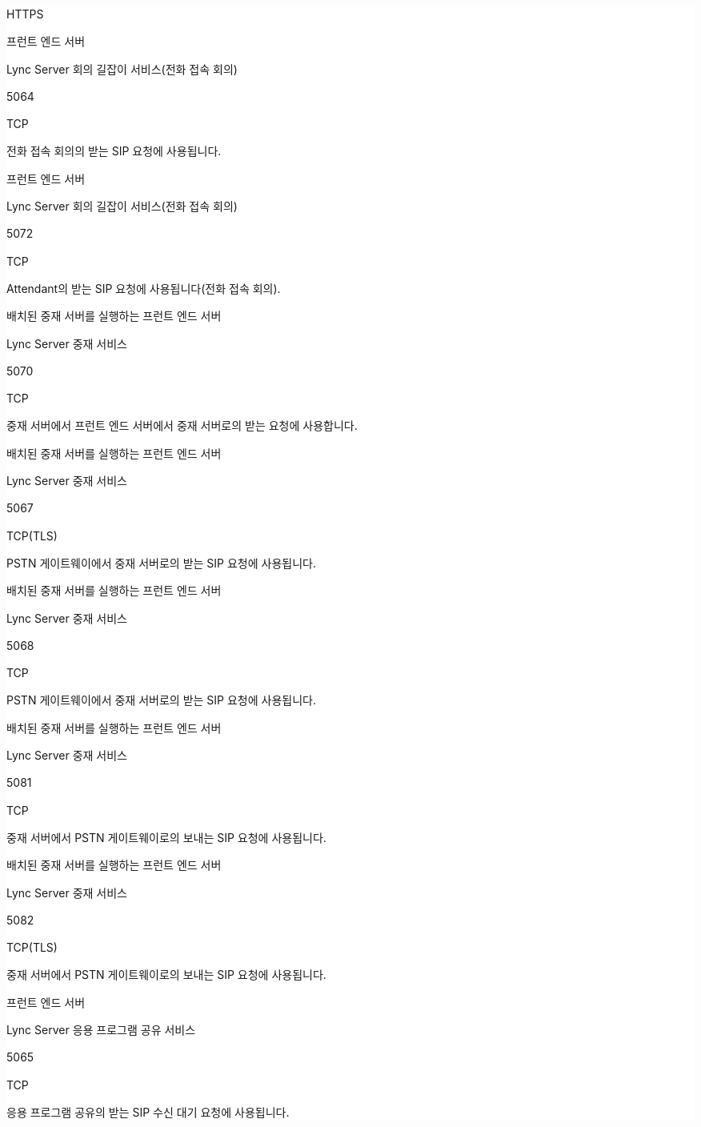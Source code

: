 <td><p>HTTPS</p></td>
<td><p></p></td>
</tr>
<tr class="even">
<td><p>프런트 엔드 서버</p></td>
<td><p>Lync Server 회의 길잡이 서비스(전화 접속 회의)</p></td>
<td><p>5064</p></td>
<td><p>TCP</p></td>
<td><p>전화 접속 회의의 받는 SIP 요청에 사용됩니다.</p></td>
</tr>
<tr class="odd">
<td><p>프런트 엔드 서버</p></td>
<td><p>Lync Server 회의 길잡이 서비스(전화 접속 회의)</p></td>
<td><p>5072</p></td>
<td><p>TCP</p></td>
<td><p>Attendant의 받는 SIP 요청에 사용됩니다(전화 접속 회의).</p></td>
</tr>
<tr class="even">
<td><p>배치된 중재 서버를 실행하는 프런트 엔드 서버</p></td>
<td><p>Lync Server 중재 서비스</p></td>
<td><p>5070</p></td>
<td><p>TCP</p></td>
<td><p>중재 서버에서 프런트 엔드 서버에서 중재 서버로의 받는 요청에 사용합니다.</p></td>
</tr>
<tr class="odd">
<td><p>배치된 중재 서버를 실행하는 프런트 엔드 서버</p></td>
<td><p>Lync Server 중재 서비스</p></td>
<td><p>5067</p></td>
<td><p>TCP(TLS)</p></td>
<td><p>PSTN 게이트웨이에서 중재 서버로의 받는 SIP 요청에 사용됩니다.</p></td>
</tr>
<tr class="even">
<td><p>배치된 중재 서버를 실행하는 프런트 엔드 서버</p></td>
<td><p>Lync Server 중재 서비스</p></td>
<td><p>5068</p></td>
<td><p>TCP</p></td>
<td><p>PSTN 게이트웨이에서 중재 서버로의 받는 SIP 요청에 사용됩니다.</p></td>
</tr>
<tr class="odd">
<td><p>배치된 중재 서버를 실행하는 프런트 엔드 서버</p>
<p></p></td>
<td><p>Lync Server 중재 서비스</p>
<p></p></td>
<td><p>5081</p></td>
<td><p>TCP</p></td>
<td><p>중재 서버에서 PSTN 게이트웨이로의 보내는 SIP 요청에 사용됩니다.</p></td>
</tr>
<tr class="even">
<td><p>배치된 중재 서버를 실행하는 프런트 엔드 서버</p>
<p></p></td>
<td><p>Lync Server 중재 서비스</p>
<p></p></td>
<td><p>5082</p></td>
<td><p>TCP(TLS)</p></td>
<td><p>중재 서버에서 PSTN 게이트웨이로의 보내는 SIP 요청에 사용됩니다.</p></td>
</tr>
<tr class="odd">
<td><p>프런트 엔드 서버</p></td>
<td><p>Lync Server 응용 프로그램 공유 서비스</p></td>
<td><p>5065</p></td>
<td><p>TCP</p></td>
<td><p>응용 프로그램 공유의 받는 SIP 수신 대기 요청에 사용됩니다.</p></td>
</tr>
<tr class="even">